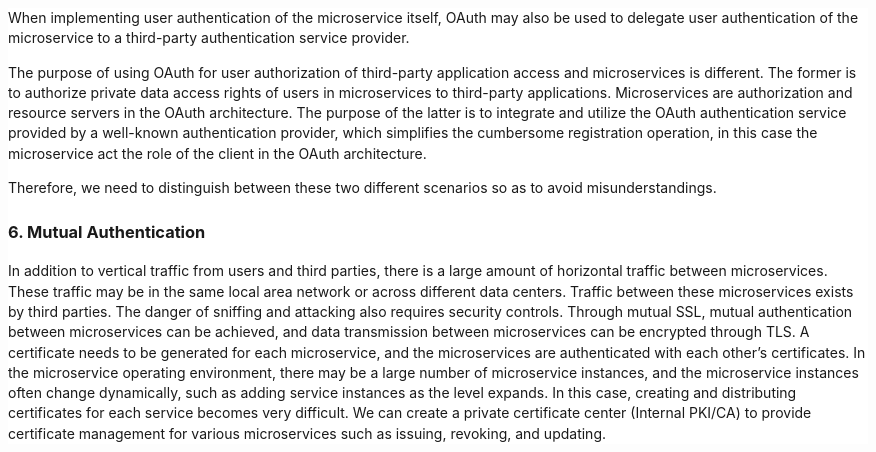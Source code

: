When implementing user authentication of the microservice itself, OAuth may also be used to delegate user authentication of the microservice to a third-party authentication service provider.

The purpose of using OAuth for user authorization of third-party application access and microservices is different. The former is to authorize private data access rights of users in microservices to third-party applications. Microservices are authorization and resource servers in the OAuth architecture. The purpose of the latter is to integrate and utilize the OAuth authentication service provided by a well-known authentication provider, which simplifies the cumbersome registration operation, in this case the microservice act the role of the client in the OAuth architecture.

Therefore, we need to distinguish between these two different scenarios so as to avoid misunderstandings.

### 6. Mutual Authentication ###


In addition to vertical traffic from users and third parties, there is a large amount of horizontal traffic between microservices. These traffic may be in the same local area network or across different data centers. Traffic between these microservices exists by third parties. The danger of sniffing and attacking also requires security controls.
Through mutual SSL, mutual authentication between microservices can be achieved, and data transmission between microservices can be encrypted through TLS. A certificate needs to be generated for each microservice, and the microservices are authenticated with each other’s certificates. In the microservice operating environment, there may be a large number of microservice instances, and the microservice instances often change dynamically, such as adding service instances as the level expands. In this case, creating and distributing certificates for each service becomes very difficult. We can create a private certificate center (Internal PKI/CA) to provide certificate management for various microservices such as issuing, revoking, and updating.
